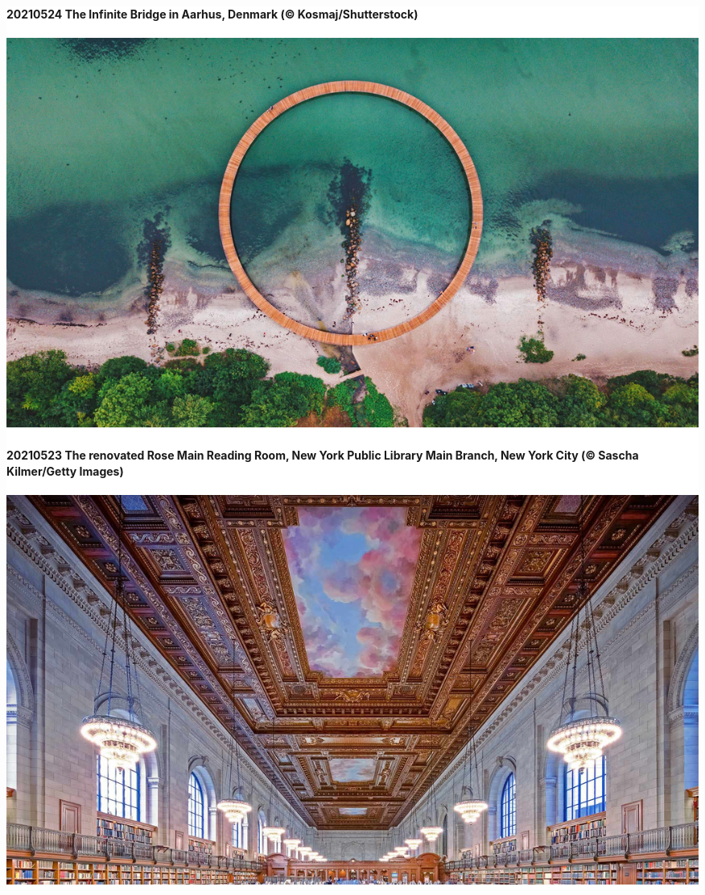 #### 20210524 The Infinite Bridge in Aarhus, Denmark (© Kosmaj/Shutterstock)

![](20210524_AarhusInfinite_1920x1080.jpg)

#### 20210523 The renovated Rose Main Reading Room, New York Public Library Main Branch, New York City (© Sascha Kilmer/Getty Images)

![](20210523_RoseRoom_1920x1080.jpg)
